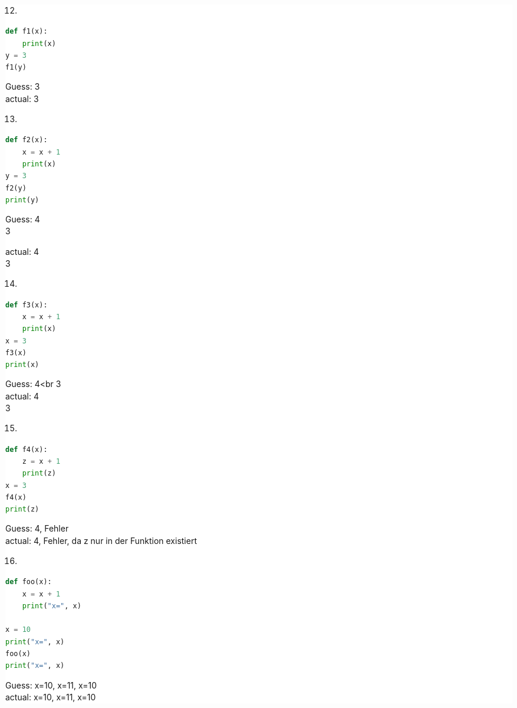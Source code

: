 12. 
````python
def f1(x):
    print(x)
y = 3
f1(y)
````
Guess: 3<br>
actual: 3<br>

13. 
````python
def f2(x):
    x = x + 1
    print(x)
y = 3
f2(y)
print(y)
````
Guess: 4<br> 3 <br>

actual: 4<br>
3<br>

14. 
````python
def f3(x):
    x = x + 1
    print(x)
x = 3
f3(x)
print(x)
````
Guess: 4<br
3<br>
actual: 4<br>
3<br>

15. 
````python
def f4(x):
    z = x + 1
    print(z)
x = 3
f4(x)
print(z)
````
Guess: 4, Fehler<br>
actual: 4, Fehler, da z nur in der Funktion existiert<br>

16. 
````python
def foo(x):
    x = x + 1
    print("x=", x)
 
x = 10
print("x=", x)
foo(x)
print("x=", x)
````
Guess: x=10, x=11, x=10<br>
actual: x=10, x=11, x=10<br>
